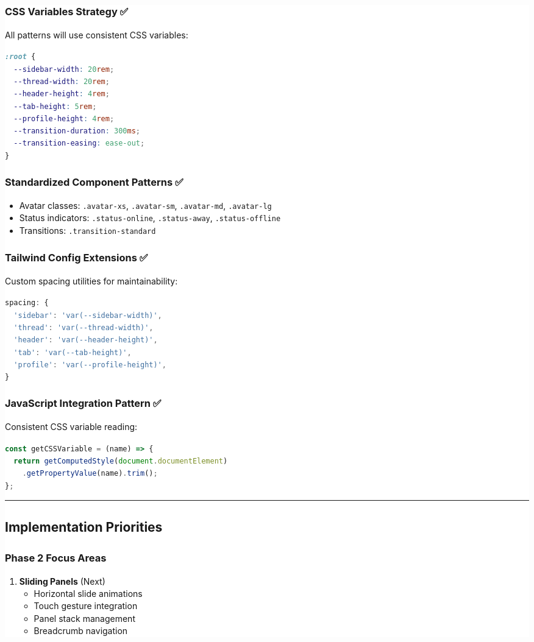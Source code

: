 ### CSS Variables Strategy ✅
All patterns will use consistent CSS variables:
```css
:root {
  --sidebar-width: 20rem;
  --thread-width: 20rem;
  --header-height: 4rem;
  --tab-height: 5rem;
  --profile-height: 4rem;
  --transition-duration: 300ms;
  --transition-easing: ease-out;
}
```

### Standardized Component Patterns ✅
- Avatar classes: `.avatar-xs`, `.avatar-sm`, `.avatar-md`, `.avatar-lg`
- Status indicators: `.status-online`, `.status-away`, `.status-offline`
- Transitions: `.transition-standard`

### Tailwind Config Extensions ✅
Custom spacing utilities for maintainability:
```javascript
spacing: {
  'sidebar': 'var(--sidebar-width)',
  'thread': 'var(--thread-width)',
  'header': 'var(--header-height)',
  'tab': 'var(--tab-height)',
  'profile': 'var(--profile-height)',
}
```

### JavaScript Integration Pattern ✅
Consistent CSS variable reading:
```javascript
const getCSSVariable = (name) => {
  return getComputedStyle(document.documentElement)
    .getPropertyValue(name).trim();
};
```

---

## Implementation Priorities

### Phase 2 Focus Areas

1. **Sliding Panels** (Next)
   - Horizontal slide animations
   - Touch gesture integration
   - Panel stack management
   - Breadcrumb navigation
